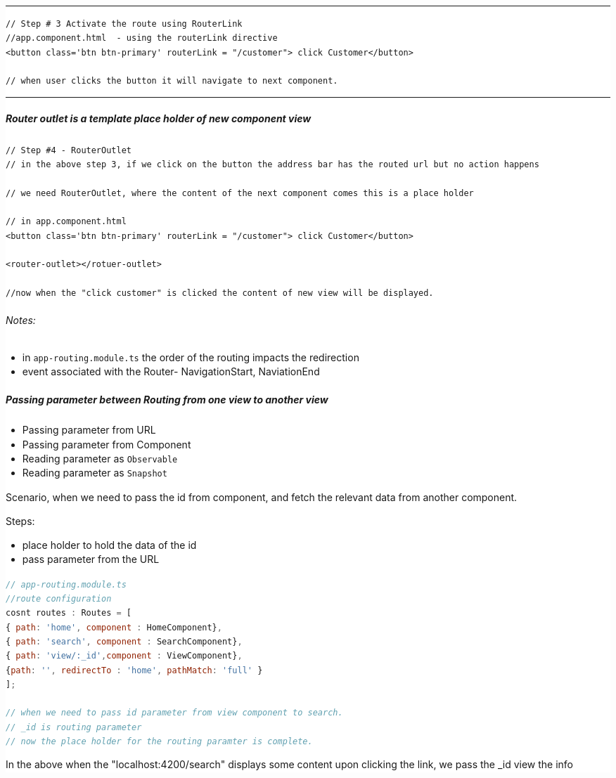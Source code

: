  ------------
 ```
 // Step # 3 Activate the route using RouterLink
 //app.component.html  - using the routerLink directive 
 <button class='btn btn-primary' routerLink = "/customer"> click Customer</button>
 
 // when user clicks the button it will navigate to next component.
 ```
 -------------
 ##### Router outlet is a template place holder of new component view
 ```
 // Step #4 - RouterOutlet
 // in the above step 3, if we click on the button the address bar has the routed url but no action happens
 
 // we need RouterOutlet, where the content of the next component comes this is a place holder
 
 // in app.component.html
 <button class='btn btn-primary' routerLink = "/customer"> click Customer</button>
 
 <router-outlet></rotuer-outlet>
 
 //now when the "click customer" is clicked the content of new view will be displayed.
 ```
 
 ###### Notes:
  - in `app-routing.module.ts` the order of the routing impacts the redirection
  - event associated with the Router- NavigationStart, NaviationEnd
  
##### Passing parameter between Routing from one view to another view

   - Passing parameter from URL
   - Passing parameter from Component
   - Reading parameter as `Observable`
   - Reading parameter as `Snapshot`
   
Scenario, when we need to pass the id from component, and fetch the relevant data from another component.

Steps:
   - place holder to hold the data of the id
   - pass parameter from the URL 

```js
// app-routing.module.ts
//route configuration
cosnt routes : Routes = [
{ path: 'home', component : HomeComponent},
{ path: 'search', component : SearchComponent},
{ path: 'view/:_id',component : ViewComponent},
{path: '', redirectTo : 'home', pathMatch: 'full' }
];

// when we need to pass id parameter from view component to search.
// _id is routing parameter 
// now the place holder for the routing paramter is complete.

```
In the above when the "localhost:4200/search" displays some content
upon clicking the link, we pass the \_id view the info
